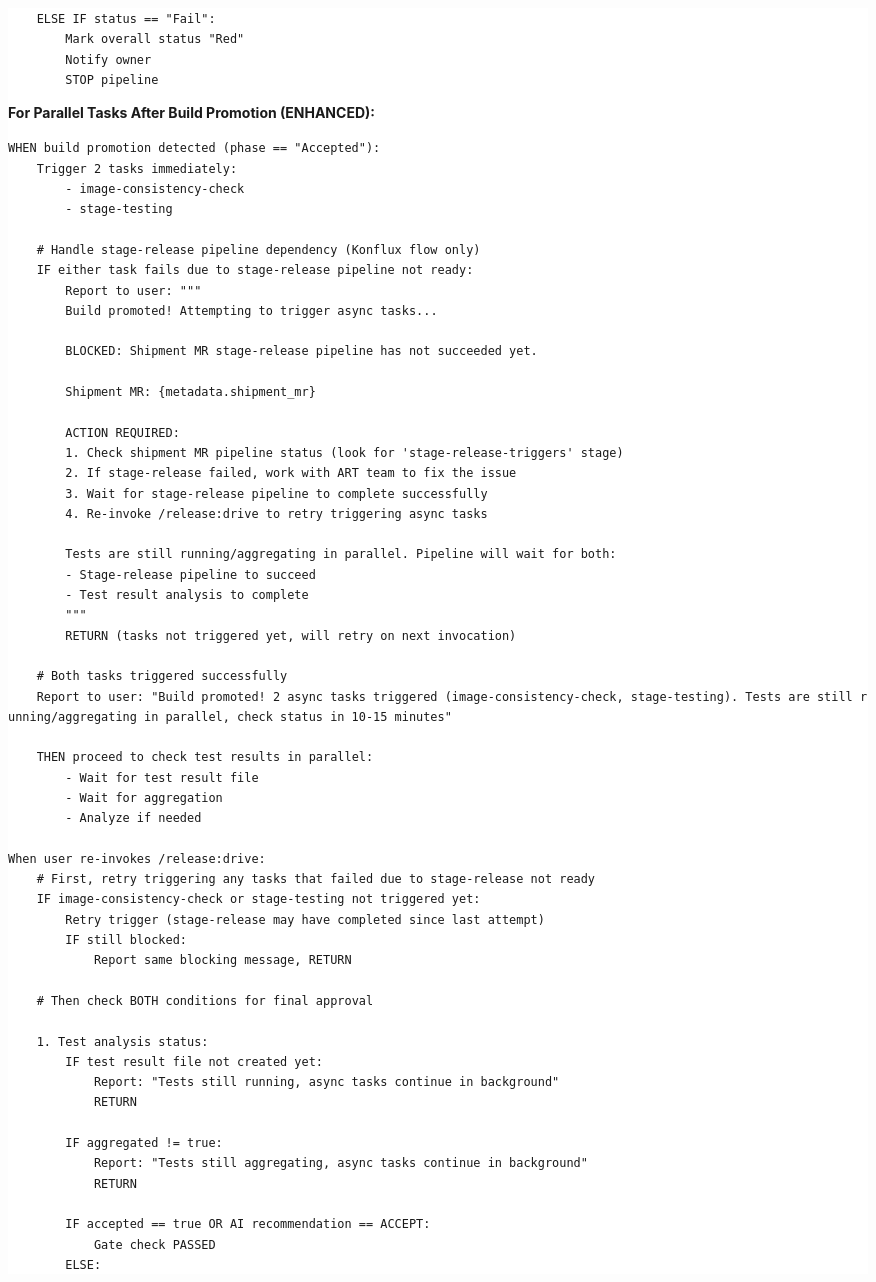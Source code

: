 ```
    ELSE IF status == "Fail":
        Mark overall status "Red"
        Notify owner
        STOP pipeline
```

**For Parallel Tasks After Build Promotion (ENHANCED):**
```
WHEN build promotion detected (phase == "Accepted"):
    Trigger 2 tasks immediately:
        - image-consistency-check
        - stage-testing

    # Handle stage-release pipeline dependency (Konflux flow only)
    IF either task fails due to stage-release pipeline not ready:
        Report to user: """
        Build promoted! Attempting to trigger async tasks...

        BLOCKED: Shipment MR stage-release pipeline has not succeeded yet.

        Shipment MR: {metadata.shipment_mr}

        ACTION REQUIRED:
        1. Check shipment MR pipeline status (look for 'stage-release-triggers' stage)
        2. If stage-release failed, work with ART team to fix the issue
        3. Wait for stage-release pipeline to complete successfully
        4. Re-invoke /release:drive to retry triggering async tasks

        Tests are still running/aggregating in parallel. Pipeline will wait for both:
        - Stage-release pipeline to succeed
        - Test result analysis to complete
        """
        RETURN (tasks not triggered yet, will retry on next invocation)

    # Both tasks triggered successfully
    Report to user: "Build promoted! 2 async tasks triggered (image-consistency-check, stage-testing). Tests are still running/aggregating in parallel, check status in 10-15 minutes"

    THEN proceed to check test results in parallel:
        - Wait for test result file
        - Wait for aggregation
        - Analyze if needed

When user re-invokes /release:drive:
    # First, retry triggering any tasks that failed due to stage-release not ready
    IF image-consistency-check or stage-testing not triggered yet:
        Retry trigger (stage-release may have completed since last attempt)
        IF still blocked:
            Report same blocking message, RETURN

    # Then check BOTH conditions for final approval

    1. Test analysis status:
        IF test result file not created yet:
            Report: "Tests still running, async tasks continue in background"
            RETURN

        IF aggregated != true:
            Report: "Tests still aggregating, async tasks continue in background"
            RETURN

        IF accepted == true OR AI recommendation == ACCEPT:
            Gate check PASSED
        ELSE:
```